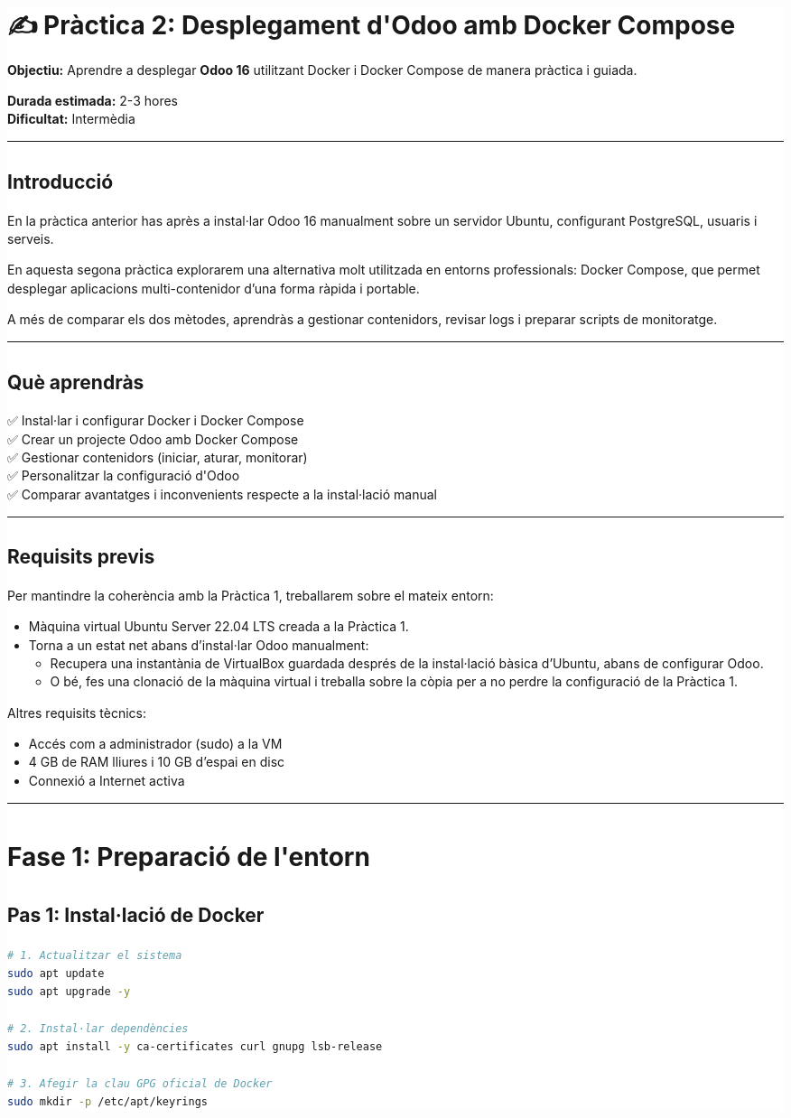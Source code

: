 # ✍️ Pràctica 2: Desplegament d'Odoo amb Docker Compose

**Objectiu:** Aprendre a desplegar **Odoo 16** utilitzant Docker i Docker Compose de manera pràctica i guiada.  

**Durada estimada:** 2-3 hores  
**Dificultat:** Intermèdia  

---

## Introducció
  En la pràctica anterior has après a instal·lar Odoo 16 manualment sobre un servidor Ubuntu, configurant PostgreSQL, usuaris i serveis.
  
  En aquesta segona pràctica explorarem una alternativa molt utilitzada en entorns professionals: Docker Compose, que permet desplegar aplicacions multi-contenidor d’una forma ràpida i portable.
  
  A més de comparar els dos mètodes, aprendràs a gestionar contenidors, revisar logs i preparar scripts de monitoratge.

---

## Què aprendràs
✅ Instal·lar i configurar Docker i Docker Compose  
✅ Crear un projecte Odoo amb Docker Compose  
✅ Gestionar contenidors (iniciar, aturar, monitorar)  
✅ Personalitzar la configuració d'Odoo  
✅ Comparar avantatges i inconvenients respecte a la instal·lació manual

---

## Requisits previs

Per mantindre la coherència amb la Pràctica 1, treballarem sobre el mateix entorn:
  - Màquina virtual Ubuntu Server 22.04 LTS creada a la Pràctica 1.
  - Torna a un estat net abans d’instal·lar Odoo manualment:
    - Recupera una instantània de VirtualBox guardada després de la instal·lació bàsica d’Ubuntu, abans de configurar Odoo.
    - O bé, fes una clonació de la màquina virtual i treballa sobre la còpia per a no perdre la configuració de la Pràctica 1.

Altres requisits tècnics:
  - Accés com a administrador (sudo) a la VM
  - 4 GB de RAM lliures i 10 GB d’espai en disc
  - Connexió a Internet activa

---

# Fase 1: Preparació de l'entorn

## Pas 1: Instal·lació de Docker
```bash
# 1. Actualitzar el sistema
sudo apt update
sudo apt upgrade -y

# 2. Instal·lar dependències
sudo apt install -y ca-certificates curl gnupg lsb-release

# 3. Afegir la clau GPG oficial de Docker
sudo mkdir -p /etc/apt/keyrings
```